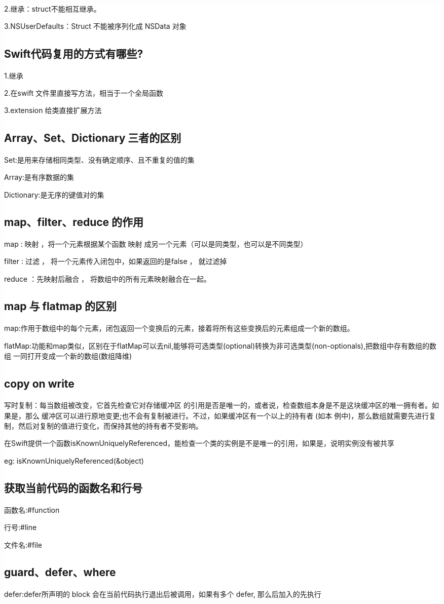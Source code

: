 2.继承：struct不能相互继承。

3.NSUserDefaults：Struct 不能被序列化成 NSData 对象

## Swift代码复用的方式有哪些?

1.继承

2.在swift 文件里直接写方法，相当于一个全局函数

3.extension 给类直接扩展方法

## Array、Set、Dictionary 三者的区别

Set:是用来存储相同类型、没有确定顺序、且不重复的值的集

Array:是有序数据的集

Dictionary:是无序的键值对的集

## map、filter、reduce 的作用

map : 映射 ，将一个元素根据某个函数 映射 成另一个元素（可以是同类型，也可以是不同类型）

filter : 过滤 ， 将一个元素传入闭包中，如果返回的是false ， 就过滤掉

reduce ：先映射后融合 ， 将数组中的所有元素映射融合在一起。

## map 与 flatmap 的区别

map:作用于数组中的每个元素，闭包返回一个变换后的元素，接着将所有这些变换后的元素组成一个新的数组。

flatMap:功能和map类似，区别在于flatMap可以去nil,能够将可选类型(optional)转换为非可选类型(non-optionals),把数组中存有数组的数组 一同打开变成一个新的数组(数组降维)

## copy on write

写时复制：每当数组被改变，它首先检查它对存储缓冲区 的引用是否是唯一的，或者说，检查数组本身是不是这块缓冲区的唯一拥有者。如果是，那么 缓冲区可以进行原地变更;也不会有复制被进行。不过，如果缓冲区有一个以上的持有者 (如本 例中)，那么数组就需要先进行复制，然后对复制的值进行变化，而保持其他的持有者不受影响。

在Swift提供一个函数isKnownUniquelyReferenced，能检查一个类的实例是不是唯一的引用，如果是，说明实例没有被共享

eg: isKnownUniquelyReferenced(&object)

## 获取当前代码的函数名和行号

函数名:#function 

行号:#line 

文件名:#file

## guard、defer、where

defer:defer所声明的 block 会在当前代码执行退出后被调用，如果有多个 defer, 那么后加入的先执行

